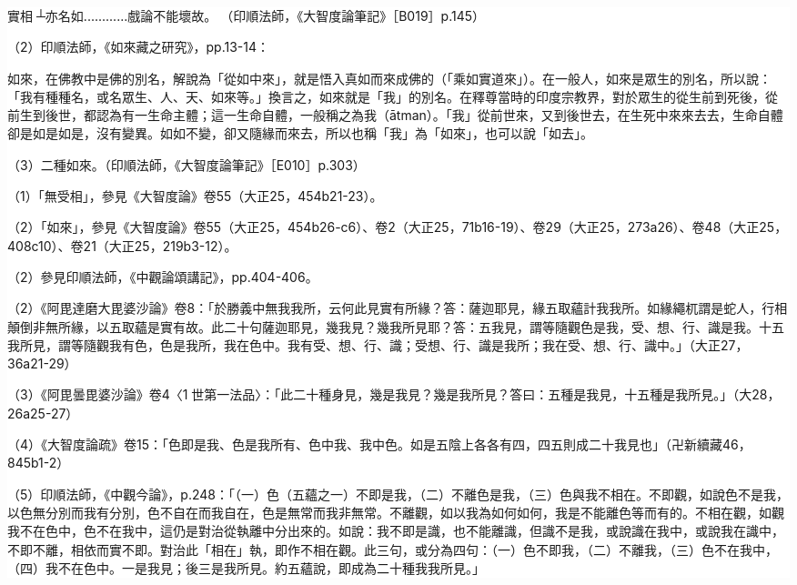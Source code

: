 [^217]: 一切法趣空。（印順法師，《大智度論筆記》〔E010〕p.305）

[^218]: 讚＋（嘆）【石】。（大正25，454d，n.12）

[^219]: 〔云何言......不〕十七字－【聖】。（大正25，454d，n.13）

[^220]: 言定＝定言【宮】。（大正25，454d，n.14）

[^221]: 〔所〕－【宋】【元】【明】【宮】。（大正25，454d，n.15）

[^222]: 無＋（所）【宋】【元】【明】【宮】。（大正25，454d，n.16）

[^223]: 今＝令【元】【明】。（大正25，454d，n.17）

[^224]: ［胡］吉藏，《大品經義疏》卷6：「問：『如與無受，云何異？』答曰：『皆是實相異名。即諸法不可著，故名無受；取戲論不能破，故名如也。又云：畢竟空實相名如也。』」（卍新續藏24，264b17-19）

[^225]: 〔中〕－【宋】【元】【明】【宮】。（大正25，454d，n.18）

[^226]: ┌亦名無受.........諸法不可著故。

實相 ┴亦名如............戲論不能壞故。
（印順法師，《大智度論筆記》［B019］p.145）

[^227]: 然＝無【宋】，然＋（可）【石】。（大正25，454d，n.19）

[^228]: 〔名〕－【聖】。（大正25，454d，n.20）

[^229]:  （1）《中論》卷4〈22
觀如來品〉（青目釋）：「我有種種名，或名眾生、人、天、如來等。」（大正30，30a17-18）

（2）印順法師，《如來藏之研究》，pp.13-14：

如來，在佛教中是佛的別名，解說為「從如中來」，就是悟入真如而來成佛的（「乘如實道來」）。在一般人，如來是眾生的別名，所以說：「我有種種名，或名眾生、人、天、如來等。」換言之，如來就是「我」的別名。在釋尊當時的印度宗教界，對於眾生的從生前到死後，從前生到後世，都認為有一生命主體；這一生命自體，一般稱之為我（ātman）。「我」從前世來，又到後世去，在生死中來來去去，生命自體卻是如是如是，沒有變異。如如不變，卻又隨緣而來去，所以也稱「我」為「如來」，也可以說「如去」。

（3）二種如來。（印順法師，《大智度論筆記》［E010］p.303）

[^230]: 《正觀》（6），p.154：參見《大智度論》卷2（大正25，74c8-16）、卷7（109c25）、卷9（124a20）、卷15（170a8）、卷25（243b15-16）、卷26（253b13-c12）、卷28（266a15-23）、卷35（321c7-9）、卷73（574b）。

[^231]: 來故名＝如來故【宮】。（大正25，454d，n.21）

[^232]: 錠＝定【宋】【元】【明】【宮】【石】。（大正25，454d，n.22）

[^233]: 〔知〕－【聖】。（大正25，454d，n.23）

[^234]: 如＝佛【聖】。（大正25，454d，n.24）

[^235]: 〔是〕－【宮】【聖】。（大正25，454d，n.25）

[^236]: 《正觀》（6），p.155：

（1）「無受相」，參見《大智度論》卷55（大正25，454b21-23）。

（2）「如來」，參見《大智度論》卷55（大正25，454b26-c6）、卷2（大正25，71b16-19）、卷29（大正25，273a26）、卷48（大正25，408c10）、卷21（大正25，219b3-12）。

[^237]: 實相：有二種說。（印順法師，《大智度論筆記》［E001］p.285）

[^238]: 如＋（來）【石】。（大正25，454d，n.26）

[^239]: 案：依經文與論本處問答，此所說「二義」應指「無受相」與「如」二義。

[^240]: 《正觀》（6），p.155：稍前《大智度論》卷55（大正25，454b26）以下之解說。

[^241]: （1）參見《中論》卷4〈22
觀如來品〉：「非陰不離陰，此彼不相在，如來不有陰，何處有如來？」（大正30，29c10-11）

（2）參見印順法師，《中觀論頌講記》，pp.404-406。

[^242]: 〔生〕－【聖】。（大正25，454d，n.27）

[^243]: 聞＝間【元】。（大正25，454d，n.28）

[^244]: 覺＝學【石】。（大正25，454d，n.29）

[^245]: 色＝眼【宮】【聖】【石】。（大正25，455d，n.1）

[^246]: 見＋（者）【石】。（大正25，455d，n.2）

[^247]: 以是故＝是以【宋】【元】【明】【宮】【聖】。（大正25，455d，n.3）

[^248]: 根＝相【聖】。（大正25，455d，n.4）

[^249]: 知＝欲【聖】。（大正25，455d，n.5）

[^250]: 《中論》卷4〈22
觀如來品〉：「又所受五陰，不從自性有，若無自性者，云何有他性？」（大正30，30b6-7）另參見印順法師，《中觀論頌講記》，pp.402-403。

[^251]: 墮＝隨【聖】。（大正25，455d，n.7）

[^252]: 有無＝無有【聖】。（大正25，455d，n.8）

[^253]: 〔相〕－【宋】【元】【明】【宮】【聖】。（大正25，455d，n.9）

[^254]: 案：五事即是五眾如非如來如，離五眾如非如來如，五眾如不在如來如中，如來如不在五眾如中，如來如亦不有五眾如。

[^255]: （1）《大智度論》卷12〈1
序品〉：「復次，五眾因緣生故空無我，從無明因緣生二十身見，是我見，自於五陰相續生。以從此五眾緣生故，即計此五眾為我，不在他身，以其習故。」（大正25，148b20-24）

（2）《阿毘達磨大毘婆沙論》卷8：「於勝義中無我我所，云何此見實有所緣？答：薩迦耶見，緣五取蘊計我我所。如緣繩杌謂是蛇人，行相顛倒非無所緣，以五取蘊是實有故。此二十句薩迦耶見，幾我見？幾我所見耶？答：五我見，謂等隨觀色是我，受、想、行、識是我。十五我所見，謂等隨觀我有色，色是我所，我在色中。我有受、想、行、識；受想、行、識是我所；我在受、想、行、識中。」（大正27，36a21-29）

（3）《阿毘曇毘婆沙論》卷4〈1
世第一法品〉：「此二十種身見，幾是我見？幾是我所見？答曰：五種是我見，十五種是我所見。」（大28，26a25-27）

（4）《大智度論疏》卷15：「色即是我、色是我所有、色中我、我中色。如是五陰上各各有四，四五則成二十我見也」（卍新續藏46，845b1-2）

（5）印順法師，《中觀今論》，p.248：「（一）色（五蘊之一）不即是我，（二）不離色是我，（三）色與我不相在。不即觀，如說色不是我，以色無分別而我有分別，色不自在而我自在，色是無常而我非無常。不離觀，如以我為如何如何，我是不能離色等而有的。不相在觀，如觀我不在色中，色不在我中，這仍是對治從執離中分出來的。如說：我不即是識，也不能離識，但識不是我，或說識在我中，或說我在識中，不即不離，相依而實不即。對治此「相在」執，即作不相在觀。此三句，或分為四句：（一）色不即我，（二）不離我，（三）色不在我中，（四）我不在色中。一是我見；後三是我所見。約五蘊說，即成為二十種我我所見。」

[^256]: 或＝惑【宋】【元】【明】【宮】。（大正25，455d，n.10）


[^1]: （大智度論釋幻人聽法品第二十八卷五十五）十八字＝（大智度論卷第五十五，釋幻聽品第二十八）十七字【宋】，＝（大智度論卷第五十五，釋幻聽品第二十八品）十八字【宮】，＝（大智度論卷第五十五，釋如幻品第二十八）十七字【元】，＝（大智度論卷第五十五，釋如幻品第二十八經作幻聽品）二十二字【明】，＝（大智度經論卷第五十五，釋第二十七品，訖第二十八品）二十二字【聖】，＝（摩訶般若波羅蜜□□□法品二十七，五十七）【石】。（大正25，448d，n.43）
[^2]: 〔子〕－【聖】。（大正25，448d，n.45）
[^3]: 《大般若波羅蜜多經》卷426〈26
[^4]: 〔是〕－【聖】。（大正25，448d，n.46）
[^5]: ［胡］吉藏，《大品經義疏》卷6：「眾生如幻下第六，破『聽者說者皆如幻』疑。疑意未能雙幻，或可聽者如幻，說者不必如幻，故釋云：說者、聽者亦皆如幻也。」（卍新續藏24，263a4-6）
[^6]: 果＋（如幻如夢）【石】。（大正25，449d，n.1）
[^7]: 天＝人【聖】。（大正25，449d，n.2）
[^8]: 子＋（言）【石】。（大正25，449d，n.3）
[^9]: 《大般若波羅蜜多經》卷426〈26
[^10]: 參見《摩訶般若波羅蜜經》卷7〈27 問住品〉（大正8，275b20-c13）。
[^11]: 〔故〕－【宋】【元】【明】【宮】。（大正25，449d，n.5）
[^12]: 《摩訶般若波羅蜜經》卷7〈27
[^13]: （如）＋化【石】。（大正25，449d，n.6）
[^14]: 〔無〕－【聖】。（大正25，449d，n.7）
[^15]: 如幻：令於諸法心無所著。（印順法師，《大智度論筆記》〔E017〕p.315）
[^16]: 〔幻〕－【宮】【聖】。（大正25，449d，n.8）
[^17]: 妙云＝第一【聖】。（大正25，449d，n.9）
[^18]: （1）審＝悉【宋】【元】【明】【宮】。（大正25，449d，n.10）
[^19]: 將無：莫非。（《漢語大詞典》（七），p.810）
[^20]: 正自：1.正是，恰好是。（《漢語大詞典》（五），p.309）
[^21]: 涅槃：從妄而有故（如幻）空。（印順法師，《大智度論筆記》〔E008〕p.300）
[^22]: 佛亦如幻：福慧緣合有故。（印順法師，《大智度論筆記》〔E009〕p.302）
[^23]: 《正觀》（6），p.153：參見《摩訶般若波羅蜜經》卷23〈75
[^24]: 幻＋（如）【聖】。（大正25，449d，n.11）
[^25]: 時＝以【石】。（大正25，449d，n.12）
[^26]: （1）《雜阿含經》卷33（936經）：「此堅固樹，於我所說能知義者，無有是處！若能知者，我則記說，況復百手釋氏而不記說得須陀洹？」（大正2，240b5-8）
[^27]: 耳＝也【石】。（大正25，449d，n.13）
[^28]: 貪＝含【聖】。（大正25，449d，n.14）
[^29]: 〔所〕－【石】。（大正25，449d，n.15）
[^30]: 涅槃：相。（印順法師，《大智度論筆記》〔E008〕p.300）
[^31]: 智＝知【聖】。（大正25，449d，n.16）
[^32]: （1）《眾事分阿毘曇論》卷4：「云何有上法？謂一切有為法及虛空非數滅。云何無上法？謂數滅法。」（大正26，648b29-c1）
[^33]: 大＝火【聖】。（大正25，449d，n.17）
[^34]: （1）擘＝𨐯【宮】【聖】【石】。（大正25，449d，n.18）
[^35]: 毳（ㄘㄨㄟˋ）：1.鳥獸的細毛。2.指獸毛皮。3.指毛皮或毛織品所製衣服。（《漢語大詞典》（六），p.1012）
[^36]: 熱勢＝勢熱【宋】【元】【明】【宮】。（大正25，449d，n.19）
[^37]: 減＝滅【宋】【元】【明】【宮】【聖】。（大正25，449d，n.20）
[^38]: 破：破諸有法顯乎如幻。（印順法師，《大智度論筆記》〔E017〕p.315）
[^39]: 揵＝犍【明】。（大正25，449d，n.21）
[^40]: 〔及諸菩薩......諸〕九字－【聖】。（大正25，449d，n.22）
[^41]: 人＝又【石】。（大正25，449d，n.23）
[^42]: （1）《放光般若經》卷6〈29
[^43]: （1）《大般若波羅蜜多經卷》卷426（第二分）〈26
[^44]: （諸）＋陀【宋】【元】【明】【宮】。（大正25，449d，n.24）
[^45]: （種）＋智【石】。（大正25，449d，n.25）
[^46]: 法＝無【聖】。（大正25，449d，n.26）
[^47]: 攝取＝護持【石】。（大正25，449d，n.27）
[^48]: 般若：攝取菩薩之法。（印順法師，《大智度論筆記》〔E002〕p.288）
[^49]: 〔國〕－【聖】。（大正25，450d，n.1）
[^50]: 捷：6.迅速，敏疾。（《漢語大詞典》（六），p.650）
[^51]: 疾：18.快速，急速。19.敏捷，敏銳。（《漢語大詞典》（八），p.296）
[^52]: 《大般若波羅蜜多經》卷426〈26
[^53]: 《大般若波羅蜜多經》卷426〈26
[^54]: 故＋（言）【石】。（大正25，450d，n.3）
[^55]: 〔故〕－【宋】【元】【明】【宮】。（大正25，450d，n.4）
[^56]: 〔故〕－【宋】【元】【明】【宮】【聖】。（大正25，450d，n.5）
[^57]: 者言＝論者言【元】【明】，＝釋曰【石】。（大正25，450d，n.6）
[^58]: （1）甚深難見難解難知。（印順法師，《大智度論》筆記〔B009〕p.303）
[^59]: 得＝待【聖】。（大正25，450d，n.7）
[^60]: 澁＝淴【聖】，＝忽【石】。（大正25，450d，n.8）
[^61]: 〔若〕－【聖】。（大正25，450d，n.9）
[^62]: 〔慧〕－【宋】【元】【明】【宮】。（大正25，450d，n.10）
[^63]: 情：6.意願，欲望。（《漢語大詞典》（七），p.576）
[^64]: 凡夫著有怖空。（印順法師，《大智度論筆記》〔E017〕p.315）
[^66]: 〔漏〕－【聖】。（大正25，450d，n.11）
[^67]: 〔故〕－【石】。（大正25，450d，n.12）
[^68]: 漏＝滿【聖】。（大正25，450d，n.13）
[^69]: （1）四信：又稱四不壞淨、四不壞信，即佛不壞信、法不壞信、僧不壞信、聖戒不壞信。
[^70]: 愛＝受【元】【明】【聖】。（大正25，450d，n.14）
[^71]: 原文作「伐」，今依【宋】【元】【明】【宮】【聖】【石】改為「代」。
[^72]: （1）《根本說一切有部毘奈耶》卷35：「其舍利子是第二大法將，助佛轉法輪。」（大正23，818a17-18）
[^73]: 是＝皆【聖】。（大正25，450d，n.16）
[^74]: 〔故〕－【宋】【元】【明】【宮】【聖】【石】。（大正25，450d，n.17）
[^75]: 讚＋（嘆）【石】。（大正25，450d，n.18）
[^76]: 《大智度論》卷58〈36 阿難稱譽品〉：
[^77]: 〔是〕－【聖】。（大正25，450d，n.19）
[^78]: 〔波羅蜜〕－【石】。（大正25，450d，n.20）
[^79]: 無所失無所破：即本來如是，色即是空、空即是色義。（《大智度論筆記》［E017］p.315）
[^80]: 益利＝利益【宋】【元】【明】【宮】。（大正25，450d，n.21）
[^81]: 〔子〕－【宋】【元】【明】【宮】。（大正25，450d，n.22）
[^82]: 〔深〕－【聖】。（大正25，450d，n.23）
[^83]: 參見《大智度論》卷18（大正25，191a-c）。
[^84]: 〔波羅蜜〕－【宋】【元】【明】【宮】【聖】。（大正25，450d，n.24）
[^85]: （1）參見《正觀》（6），pp.153-154：
[^86]: 七辯。（印順法師，《大智度論》筆記〔E009〕p.303）
[^87]: 辯＝辨【聖】。（大正25，450d，n.25）
[^88]: 〔辯〕－【宋】【元】【明】【宮】【聖】【石】。（大正25，450d，n.26）
[^89]: 〔難斷絕...所〕十七字－【聖】。（大正25，451d，n.1）
[^90]: 〔法〕－【聖】。（大正25，451d，n.2）
[^91]: 七辯。（印順法師，《大智度論筆記》〔E009〕p.303）
[^92]: 然：4.正確，認為正確。5.常作表示肯定的答語。（《漢語大詞典》（七），p.169）
[^93]: 問＝間【宮】。（大正25，451d，n.3）
[^94]: 般若說三乘法皆空和合。［蓋就菩薩般若正觀境上而談，豈通化耶？］（印順法師，《大智度論筆記》〔E017〕p.315）
[^95]: 故＋（釋第二十七品竟）【石】。（大正25，451d，n.4）
[^96]: （大智度論釋散華品第二十九）十二字＝（釋第二十八品）六字【聖】，＝（摩訶般若波羅蜜經散華品第二十八）十五字【石】，〔大智度論〕－【明】。（大正25，451d，n.5）
[^97]: 寧＝曼【聖】。（大正25，451d，n.8）
[^98]: 〔可〕－【宮】。（大正25，451d，n.9）
[^99]: 殊＝姝【聖】。（大正25，451d，n.10）
[^100]: 〔諸〕－【宮】【聖】。（大正25，451d，n.11）
[^101]: 比：3.類，輩。（《漢語大詞典》（五），p.25~~9~~8）
[^102]: 《大般若波羅蜜多經》卷426〈27
[^103]: 語＝諸【聖】。（大正25，451d，n.12）
[^104]: 《大般若波羅蜜多經》卷426〈27
[^105]: 是＋（華）【宋】【元】【明】【宮】。（大正25，451d，n.13）
[^106]: 《大般若波羅蜜多經》卷426〈27
[^107]: 畢竟不生，不名為色。（印順法師，《大智度論筆記》〔E008〕p.301）
[^108]: 案：《大正藏》原作「相」，今依《高麗藏》作「想」（第14冊，930b21）。
[^109]: 〔【論】〕－【宋】【聖】。（大正25，451d，n.14）
[^110]: 無所失無所破：雖說空，于法無所破，不失諸行業果報。（印順法師，《大智度論筆記》［E017］p.315）
[^111]: （1）蒔＝殖【石】。（大正25，451d，n.15）
[^112]: （1）霑＝沾【宋】【元】【明】【宮】【石】，＝活【聖】。（大正25，451d，n.16）
[^113]: （1）洽（ㄑㄧㄚˋ）：3.浸潤，沾濕。《書‧大禹謨》："好生之德，洽于民心。"孔穎達疏："洽，謂沾漬優渥，洽於民心，言潤澤多也。"（《漢語大詞典》（五），p.1171）
[^114]: 唯＝雖【宋】【元】【明】【宮】【聖】【石】。（大正25，451d，n.17）
[^115]: 發心畢竟二不別。（印順法師，《大智度論筆記》［E009］p.302）
[^116]: 〔惡〕－【聖】。（大正25，451d，n.18）
[^117]: 蒙＝家【聖】。（大正25，451d，n.19）
[^118]: 甄（ㄓㄣ）：5.鑒別，選拔。6.彰明，表彰。（《漢語大詞典》（五），p.291）
[^119]: 化＋（共）【聖】。（大正25，451d，n.20）
[^120]: 稱心：遂心適意。（《漢語大詞典》（八），p.112）
[^121]: 〔故〕－【宋】【元】【明】【宮】。（大正25，451d，n.21）
[^122]: （1）菩薩、善現入法寶中。（印順法師，《大智度論筆記》［E017］p.315）
[^123]: 《大正藏》原作「方」，今依《高麗藏》作「力」（第14冊，931a27）。
[^124]: 〔是〕－【宋】【元】【明】【宮】。（大正25，451d，n.22）
[^125]: 少＝小【聖】。（大正25，451d，n.23）
[^126]: 現＋（敢現）【聖】。（大正25，451d，n.24）
[^127]: 〔說〕－【宋】【元】【明】【宮】。（大正25，451d，n.25）
[^128]: 反＝友【聖】。（大正25，451d，n.26）
[^129]: 伏（ㄈㄨˊ）：12.通"服"。佩服，服氣。14.通"服"。降服，屈服，服從。（《漢語大詞典》（一），p.1180）
[^130]: （1）如是＋（此處舊有六行半文今依校正移入于後）夾註【元】。（大正25，452d，n.1）
[^131]: 〔是〕－【宋】【宮】【聖】【石】。（大正25，452d，n.5）
[^132]: 〔實〕－【宋】【宮】。（大正25，452d，n.6）
[^133]: （1）《大般若波羅蜜多經》卷426〈27
[^134]: 知＝智【聖】。（大正25，452d，n.7）
[^135]: 〔實〕－【宋】【宮】【聖】。（大正25，452d，n.8）
[^136]: 《大般若波羅蜜多經》卷426〈27
[^137]: 但假名＝假名但【宋】【宮】。（大正25，452d，n.9）
[^138]: 《大般若波羅蜜多經》卷426〈27
[^139]: 〔如〕－【石】。（大正25，452d，n.10）
[^140]: 《大般若波羅蜜多經》卷426〈27
[^141]: 何以＝不可得【聖】。（大正25，452d，n.11）
[^142]: 《大般若波羅蜜多經》卷426〈27
[^143]: 〔以〕－【宋】【元】【明】【宮】【聖】。（大正25，452d，n.12）
[^144]: 《大般若波羅蜜多經》卷426〈27
[^145]: 減＝咸【聖】。（大正25，452d，n.13）
[^146]: 《大般若波羅蜜多經》卷426〈27
[^147]: 色受＝受色【石】。（大正25，452d，n.14）
[^148]: 色滅＝滅色【石】。（大正25，452d，n.15）
[^149]: 種＋（種）【聖】。（大正25，452d，n.16）
[^150]: 菩薩＝菩提【石】。（大正25，452d，n.17）
[^151]: 《大般若波羅蜜多經》卷426〈27
[^152]: 《大般若波羅蜜多經》卷426〈27
[^153]: 〔能〕－【聖】。（大正25，452d，n.18）
[^154]: 減＝滅咸【聖】。（大正25，452d，n.19）
[^155]: 減＝滅【石】。（大正25，452d，n.20）
[^156]: 《大般若波羅蜜多經》卷426〈27
[^157]: 案：「釋」，即指帝釋。
[^158]: 吾＝五【聖】。（大正25，453d，n.1）
[^159]: 但名：緣生無性之義。（印順法師，《大智度論筆記》〔E017〕p.315）
[^160]: 二諦：名字，實相。（印順法師，《大智度論筆記》［E002］p.286）
[^161]: 諍＝諦【聖】。（大正25，452d，n.3）
[^162]: （1）深＋（五眾從因緣和合生，無有定性，但有假名。假名實相者，所謂五眾如、法性、實際。須菩提所說，不違此理；何以故？聖人知名字是俗諦，實相是第一義諦；有所說者隨凡夫人，第一義諦中無彼此，亦無諍；乃至一切種智亦如是。眾生空，乃至知者，見者空故。須陀洹但有假名，乃至佛亦如是。）【元】。（大正25，453d，n.2）
[^163]: 言＝曰【石】。（大正25，453d，n.4）
[^164]: 不學真學。（印順法師，《大智度論筆記》［E017］p.315）
[^165]: 〔空〕－【石】。（大正25，453d，n.5）
[^166]: 〔以〕－【宋】【元】【明】【宮】。（大正25，453d，n.6）
[^167]: 〔可〕－【宋】【宮】。（大正25，453d，n.7）
[^168]: 〔空〕－【宋】【元】【明】【宮】【聖】。（大正25，453d，n.8）
[^169]: 〔空〕－【宋】【宮】【聖】。（大正25，453d，n.9）
[^170]: ┌著　──破法不破空
[^171]: 是＋（如是）【石】。（大正25，453d，n.10）
[^173]: 〔不〕－【宋】【元】【明】【宮】【聖】。（大正25，453d，n.12）
[^174]: 染＝深【石】。（大正25，453d，n.13）
[^175]: 〔是〕－【石】。（大正25，453d，n.15）
[^176]: 增執、減執。（印順法師，《大智度論筆記》〔E017〕p.315）
[^177]: 不：不增不減，不受不滅。（印順法師，《大智度論筆記》［E010）p.303）
[^178]: 〔須菩提〕－【聖】。（大正25，453d，n.16）
[^179]: 之＝趣【石】。（大正25，453d，n.18）
[^180]: ［隋］慧遠，《大乘義章》卷18：「火珠雖能出火，要須見日；亦如水珠雖能出水，要須見月。」（大正44，820a6-8）
[^181]: 法性常住。（印順法師，《大智度論筆記》［E005）p.295）
[^182]: 不：不生不滅不受不取，不垢不淨，不增不減。（印順法師，《大智度論筆記》〔E010〕p.303）
[^183]: 到＝至【宮】【聖】。（大正25，453d，n.19）
[^184]: ［胡］吉藏，《大品經義疏》卷6：「第二、明學得果。『當於何求』下，第三、示學處。前明無所得學，今示所得處，將三種般若是所學處，謂文字、實相、正觀。」（卍新續藏24，264a22-24）
[^185]: 言＝語【宋】【元】【明】【宮】。（大正25，453d，n.20）
[^186]: 案：上面這一段討論「是誰神力」之內容，如依吉藏《大品經義疏》之科判屬於「文字般若」之範圍。不過，《摩訶般若波羅蜜經》卷8〈29
[^187]: ［胡］吉藏，《大品經義疏》卷6：「『天主云一切皆無受相』下，第二、因破神力，明實相般若果。」（卍新續藏24，264b13-14）。
[^188]: 〔故〕－【宋】【宮】【聖】。（大正25，453d，n.21）
[^189]: 《大般若波羅蜜多經》卷426〈27
[^190]: 《大般若波羅蜜多經》卷426〈27
[^191]: 《大般若波羅蜜多經》卷426〈27
[^192]: （1）《放光般若經》卷6〈30
[^193]: 《大般若波羅蜜多經》卷426〈27
[^194]: ［胡］吉藏，《大品經義疏》卷6：「『當何處求』下，第三、明觀照般若，即是正明求學。論云『上因佛神力說般若』；今正明求實相，即發正觀，故是觀照波若。然息一切觀是正觀，息一切求故是正求。」（卍新續藏24，265a1-3）
[^195]: 〔應〕－【石】。（大正25，453d，n.22）
[^196]: （1）《放光般若經》卷6〈30 雨法雨品〉：
[^197]: 《大般若波羅蜜多經》卷427〈27
[^198]: 非＝不【石】。（大正25，454d，n.1）
[^199]: 《大般若波羅蜜多經》卷427〈27
[^200]: 《大般若波羅蜜多經》卷427〈27
[^201]: 案：羅什此處譯的「色法」，玄奘譯《大般若經》作「法性」，應即前文中的「法相」。
[^202]: 《大般若波羅蜜多經》卷427〈27
[^203]: 〔非一切種智如〕－【聖】。（大正25，454d，n.2）
[^204]: 《正觀》（6），p.154：
[^205]: 〔波羅蜜〕－【宋】【元】【明】【宮】【聖】。（大正25，454d，n.3）
[^206]: 文字般若。（印順法師，《大智度論筆記》［E010］p.303）
[^207]: 佛說般若之量。（印順法師，《大智度論筆記》［E017］p.315）
[^208]: 如來隨眾生應解、應得、應行故說法。（印順法師，《大智度論筆記》［B018］p.145）
[^209]: 墮＝隨【聖】。（大正25，454d，n.4）
[^210]: 落＝洛【石】。（大正25，454d，n.5）
[^211]: 〔解所應〕－【石】。（大正25，454d，n.6）
[^212]: 〔有〕－【石】。（大正25，454d，n.7）
[^213]: （無）＋受【石】。（大正25，454d，n.8）
[^214]: 〔名為般〕－【石】。（大正25，454d，n.9）
[^215]: 言＝示【宋】【元】【明】【宮】【聖】。（大正25，454d，n.10）
[^216]: 〔又〕－【宮】【聖】。（大正25，454d，n.11）
[^257]: 〔如〕－【聖】。（大正25，455d，n.11）
[^258]: 法相：五眾如即法相。（印順法師，《大智度論筆記》［E008］p.301）
[^259]: 〔相〕－【宋】【宮】。（大正25，455d，n.12）
[^260]: 〔法〕－【宋】【元】【明】【宮】【聖】【石】。（大正25，455d，n.13）
[^261]: 自：1.自己。5.自然，當然。6.本來。（《漢語大詞典》（八），p.1306）
[^262]: 慍＝慢【聖】，＝怨【石】。（大正25，455d，n.14）
[^263]: 即＝如即【元】【明】，＝則【宮】。（大正25，455d，n.16）
[^264]: 〔無〕－【宋】【元】【明】【宮】【聖】。（大正25，455d，n.17）
[^265]: 言＝說【宋】【元】【明】【宮】。（大正25，455d，n.18）
[^266]: 般若：般若是諸佛實智慧。（印順法師，《大智度論筆記》［E002］p.288）
[^267]: 〔當〕－【宋】【元】【明】【宮】。（大正25，455d，n.19）
[^268]: 瀆＝濁【石】。（大正25，455d，n.20）
[^269]: 無作無起＝無起無作【石】。（大正25，455d，n.21）
[^270]: 《正觀》（6），p.155：參見《大智度論》卷12（大正25，147b8-148a22）、卷15（171c21-24）、卷31（291c21-292a28）、卷31（294b4-14）、卷36（326b20-c29）、卷41（358a17-c8）、卷42（364b24-28），365c22-27）、卷45（382a23-27）、卷89（691a1-b8）。
[^271]: 不：不即不離。（印順法師，《大智度論筆記》〔E010〕p.303）
[^272]: 《正觀》（6），p.155：
[^273]: 是＋（為）【石】。（大正25，455d，n.23）
[^274]: 果＋（是果）【石】。（大正25，455d，n.24）
[^275]: 世界＝國土【元】【明】【石】。（大正25，455d，n.25）
[^276]: 《大般若波羅蜜多經》卷427〈27
[^277]: 〔前際...訶〕三十五字－【聖】。（大正25，455d，n.26）
[^278]: 《大般若波羅蜜多經》卷427〈27
[^279]: 邊＋（故）【宋】【元】【明】【宮】【石】。（大正25，456d，n.4）
[^280]: 《大般若波羅蜜多經》卷427〈27 散花品〉：
[^281]: 〔中〕－【宋】【宮】【聖】。（大正25，456d，n.8）
[^282]: 實不說＝不說實【元】【明】。（大正25，456d，n.9）
[^283]: 《大般若波羅蜜多經》卷427〈27
[^284]: 佛＋（壽如）【石】。（大正25，456d，n.10）
[^285]: 〔壽〕－【石】。（大正25，456d，n.11）
[^286]: 〔眾生〕－【石】。（大正25，456d，n.12）
[^287]: 《大般若波羅蜜多經》卷427〈27
[^288]: 〔是〕－【宋】【元】【明】【宮】【聖】。（大正25，456d，n.13）
[^289]: 中阿含本末經：釋提桓因證須陀洹。（印順法師，《大智度論筆記》〔H004〕p.392）
[^290]: 〔是般若波羅蜜〕－【宮】【聖】【石】。（大正25，456d，n.14）
[^291]: 般若名大：三乘聖果從是學成［利益大］。（印順法師，《大智度論筆記》［E018］p.316）
[^292]: （1）《阿毘達磨大毘婆沙論》卷3：「問：世第一法為幾緣？答：為四緣，謂因、等無間、所緣、增上緣。為因緣者：謂與彼相應俱有同類等法為因緣。為等無間緣者：謂與苦法智忍為等無間緣。為所緣緣者：謂與能緣此心心所法為所緣緣。為增上緣者：謂除自性，與餘一切有為法為增上緣。」（大正27，11a6-16）
[^293]: 語人＝悟入【聖】。（大正25，456d，n.18）
[^294]: 壽＋（命）【石】。（大正25，456d，n.19）
[^295]: 眾生本空：本性清淨，有無戲論滅故言無。（印順法師，《大智度論筆記》［E001］p.286）
[^296]: 破＋（釋第二十八品竟）【石】。（大正25，456d，n.21）